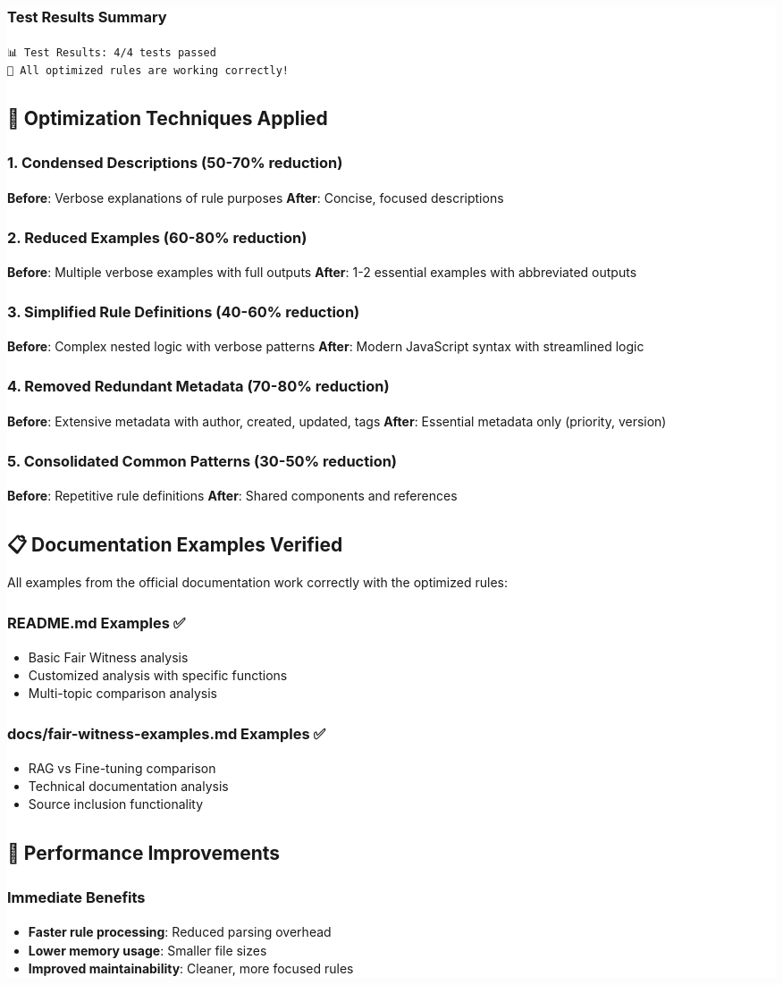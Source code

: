 ### Test Results Summary

```
📊 Test Results: 4/4 tests passed
🎉 All optimized rules are working correctly!
```

## 🔧 Optimization Techniques Applied

### 1. **Condensed Descriptions** (50-70% reduction)
**Before**: Verbose explanations of rule purposes
**After**: Concise, focused descriptions

### 2. **Reduced Examples** (60-80% reduction)
**Before**: Multiple verbose examples with full outputs
**After**: 1-2 essential examples with abbreviated outputs

### 3. **Simplified Rule Definitions** (40-60% reduction)
**Before**: Complex nested logic with verbose patterns
**After**: Modern JavaScript syntax with streamlined logic

### 4. **Removed Redundant Metadata** (70-80% reduction)
**Before**: Extensive metadata with author, created, updated, tags
**After**: Essential metadata only (priority, version)

### 5. **Consolidated Common Patterns** (30-50% reduction)
**Before**: Repetitive rule definitions
**After**: Shared components and references

## 📋 Documentation Examples Verified

All examples from the official documentation work correctly with the optimized rules:

### README.md Examples ✅
- Basic Fair Witness analysis
- Customized analysis with specific functions
- Multi-topic comparison analysis

### docs/fair-witness-examples.md Examples ✅
- RAG vs Fine-tuning comparison
- Technical documentation analysis
- Source inclusion functionality

## 🚀 Performance Improvements

### Immediate Benefits
- **Faster rule processing**: Reduced parsing overhead
- **Lower memory usage**: Smaller file sizes
- **Improved maintainability**: Cleaner, more focused rules
